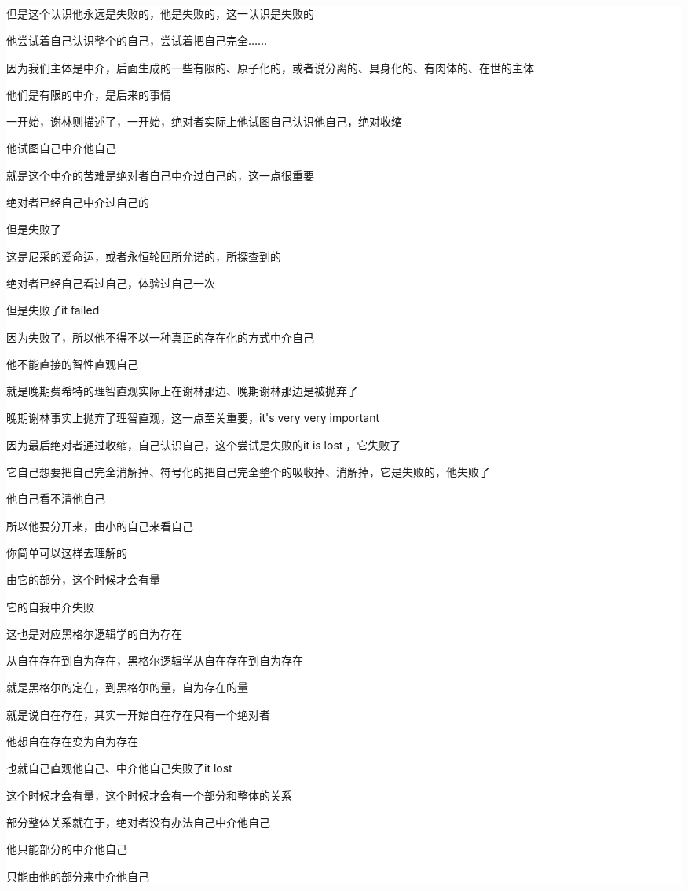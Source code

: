 但是这个认识他永远是失败的，他是失败的，这一认识是失败的

他尝试着自己认识整个的自己，尝试着把自己完全……

因为我们主体是中介，后面生成的一些有限的、原子化的，或者说分离的、具身化的、有肉体的、在世的主体

他们是有限的中介，是后来的事情

一开始，谢林则描述了，一开始，绝对者实际上他试图自己认识他自己，绝对收缩

他试图自己中介他自己

就是这个中介的苦难是绝对者自己中介过自己的，这一点很重要

绝对者已经自己中介过自己的

但是失败了

这是尼采的爱命运，或者永恒轮回所允诺的，所探查到的

绝对者已经自己看过自己，体验过自己一次

但是失败了it failed

因为失败了，所以他不得不以一种真正的存在化的方式中介自己

他不能直接的智性直观自己

就是晚期费希特的理智直观实际上在谢林那边、晚期谢林那边是被抛弃了

晚期谢林事实上抛弃了理智直观，这一点至关重要，it's very very important

因为最后绝对者通过收缩，自己认识自己，这个尝试是失败的it is lost ，它失败了

它自己想要把自己完全消解掉、符号化的把自己完全整个的吸收掉、消解掉，它是失败的，他失败了

他自己看不清他自己

所以他要分开来，由小的自己来看自己

你简单可以这样去理解的

由它的部分，这个时候才会有量

它的自我中介失败

这也是对应黑格尔逻辑学的自为存在

从自在存在到自为存在，黑格尔逻辑学从自在存在到自为存在

就是黑格尔的定在，到黑格尔的量，自为存在的量

就是说自在存在，其实一开始自在存在只有一个绝对者

他想自在存在变为自为存在

也就自己直观他自己、中介他自己失败了it lost

这个时候才会有量，这个时候才会有一个部分和整体的关系

部分整体关系就在于，绝对者没有办法自己中介他自己

他只能部分的中介他自己

只能由他的部分来中介他自己
